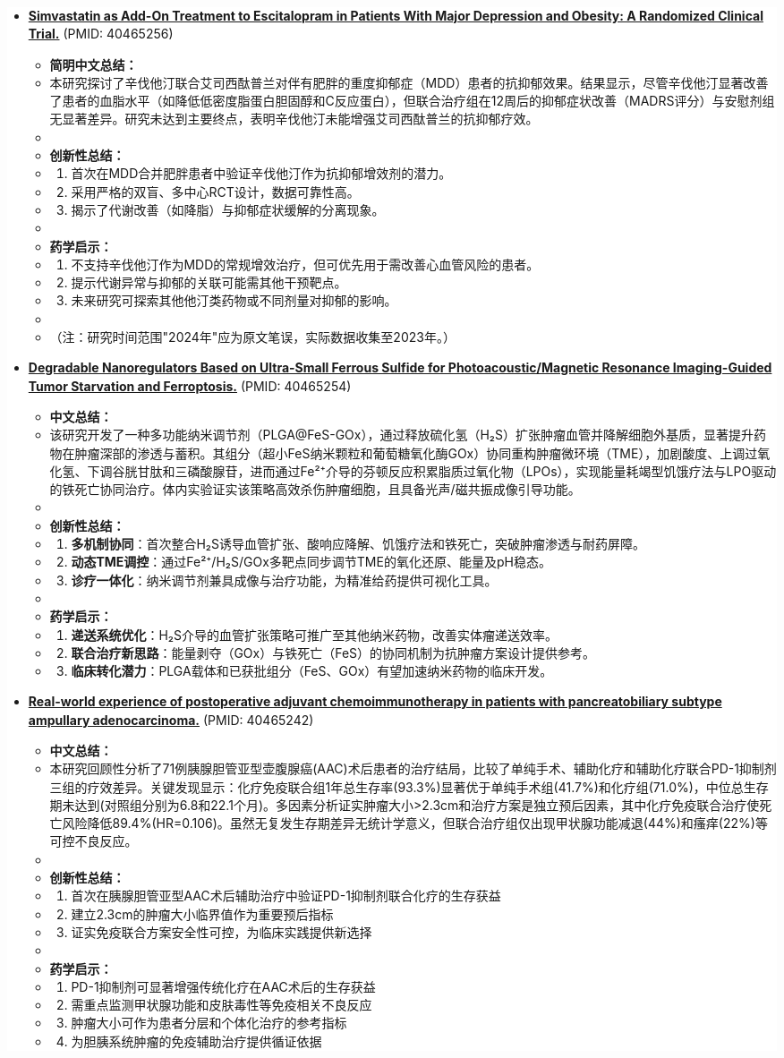 *   **[Simvastatin as Add-On Treatment to Escitalopram in Patients With Major Depression and Obesity: A Randomized Clinical Trial.](https://pubmed.ncbi.nlm.nih.gov/40465256/)** (PMID: 40465256)
    *   **简明中文总结：**
    *   本研究探讨了辛伐他汀联合艾司西酞普兰对伴有肥胖的重度抑郁症（MDD）患者的抗抑郁效果。结果显示，尽管辛伐他汀显著改善了患者的血脂水平（如降低低密度脂蛋白胆固醇和C反应蛋白），但联合治疗组在12周后的抑郁症状改善（MADRS评分）与安慰剂组无显著差异。研究未达到主要终点，表明辛伐他汀未能增强艾司西酞普兰的抗抑郁疗效。
    *   
    *   **创新性总结：**
    *   1. 首次在MDD合并肥胖患者中验证辛伐他汀作为抗抑郁增效剂的潜力。
    *   2. 采用严格的双盲、多中心RCT设计，数据可靠性高。
    *   3. 揭示了代谢改善（如降脂）与抑郁症状缓解的分离现象。
    *   
    *   **药学启示：**
    *   1. 不支持辛伐他汀作为MDD的常规增效治疗，但可优先用于需改善心血管风险的患者。
    *   2. 提示代谢异常与抑郁的关联可能需其他干预靶点。
    *   3. 未来研究可探索其他他汀类药物或不同剂量对抑郁的影响。
    *   
    *   （注：研究时间范围"2024年"应为原文笔误，实际数据收集至2023年。）

*   **[Degradable Nanoregulators Based on Ultra-Small Ferrous Sulfide for Photoacoustic/Magnetic Resonance Imaging-Guided Tumor Starvation and Ferroptosis.](https://pubmed.ncbi.nlm.nih.gov/40465254/)** (PMID: 40465254)
    *   **中文总结：**
    *   该研究开发了一种多功能纳米调节剂（PLGA@FeS-GOx），通过释放硫化氢（H₂S）扩张肿瘤血管并降解细胞外基质，显著提升药物在肿瘤深部的渗透与蓄积。其组分（超小FeS纳米颗粒和葡萄糖氧化酶GOx）协同重构肿瘤微环境（TME），加剧酸度、上调过氧化氢、下调谷胱甘肽和三磷酸腺苷，进而通过Fe²⁺介导的芬顿反应积累脂质过氧化物（LPOs），实现能量耗竭型饥饿疗法与LPO驱动的铁死亡协同治疗。体内实验证实该策略高效杀伤肿瘤细胞，且具备光声/磁共振成像引导功能。
    *   
    *   **创新性总结：**
    *   1. **多机制协同**：首次整合H₂S诱导血管扩张、酸响应降解、饥饿疗法和铁死亡，突破肿瘤渗透与耐药屏障。
    *   2. **动态TME调控**：通过Fe²⁺/H₂S/GOx多靶点同步调节TME的氧化还原、能量及pH稳态。
    *   3. **诊疗一体化**：纳米调节剂兼具成像与治疗功能，为精准给药提供可视化工具。
    *   
    *   **药学启示：**
    *   1. **递送系统优化**：H₂S介导的血管扩张策略可推广至其他纳米药物，改善实体瘤递送效率。
    *   2. **联合治疗新思路**：能量剥夺（GOx）与铁死亡（FeS）的协同机制为抗肿瘤方案设计提供参考。
    *   3. **临床转化潜力**：PLGA载体和已获批组分（FeS、GOx）有望加速纳米药物的临床开发。

*   **[Real-world experience of postoperative adjuvant chemoimmunotherapy in patients with pancreatobiliary subtype ampullary adenocarcinoma.](https://pubmed.ncbi.nlm.nih.gov/40465242/)** (PMID: 40465242)
    *   **中文总结：**
    *   本研究回顾性分析了71例胰腺胆管亚型壶腹腺癌(AAC)术后患者的治疗结局，比较了单纯手术、辅助化疗和辅助化疗联合PD-1抑制剂三组的疗效差异。关键发现显示：化疗免疫联合组1年总生存率(93.3%)显著优于单纯手术组(41.7%)和化疗组(71.0%)，中位总生存期未达到(对照组分别为6.8和22.1个月)。多因素分析证实肿瘤大小>2.3cm和治疗方案是独立预后因素，其中化疗免疫联合治疗使死亡风险降低89.4%(HR=0.106)。虽然无复发生存期差异无统计学意义，但联合治疗组仅出现甲状腺功能减退(44%)和瘙痒(22%)等可控不良反应。
    *   
    *   **创新性总结：**
    *   1. 首次在胰腺胆管亚型AAC术后辅助治疗中验证PD-1抑制剂联合化疗的生存获益
    *   2. 建立2.3cm的肿瘤大小临界值作为重要预后指标
    *   3. 证实免疫联合方案安全性可控，为临床实践提供新选择
    *   
    *   **药学启示：**
    *   1. PD-1抑制剂可显著增强传统化疗在AAC术后的生存获益
    *   2. 需重点监测甲状腺功能和皮肤毒性等免疫相关不良反应
    *   3. 肿瘤大小可作为患者分层和个体化治疗的参考指标
    *   4. 为胆胰系统肿瘤的免疫辅助治疗提供循证依据
